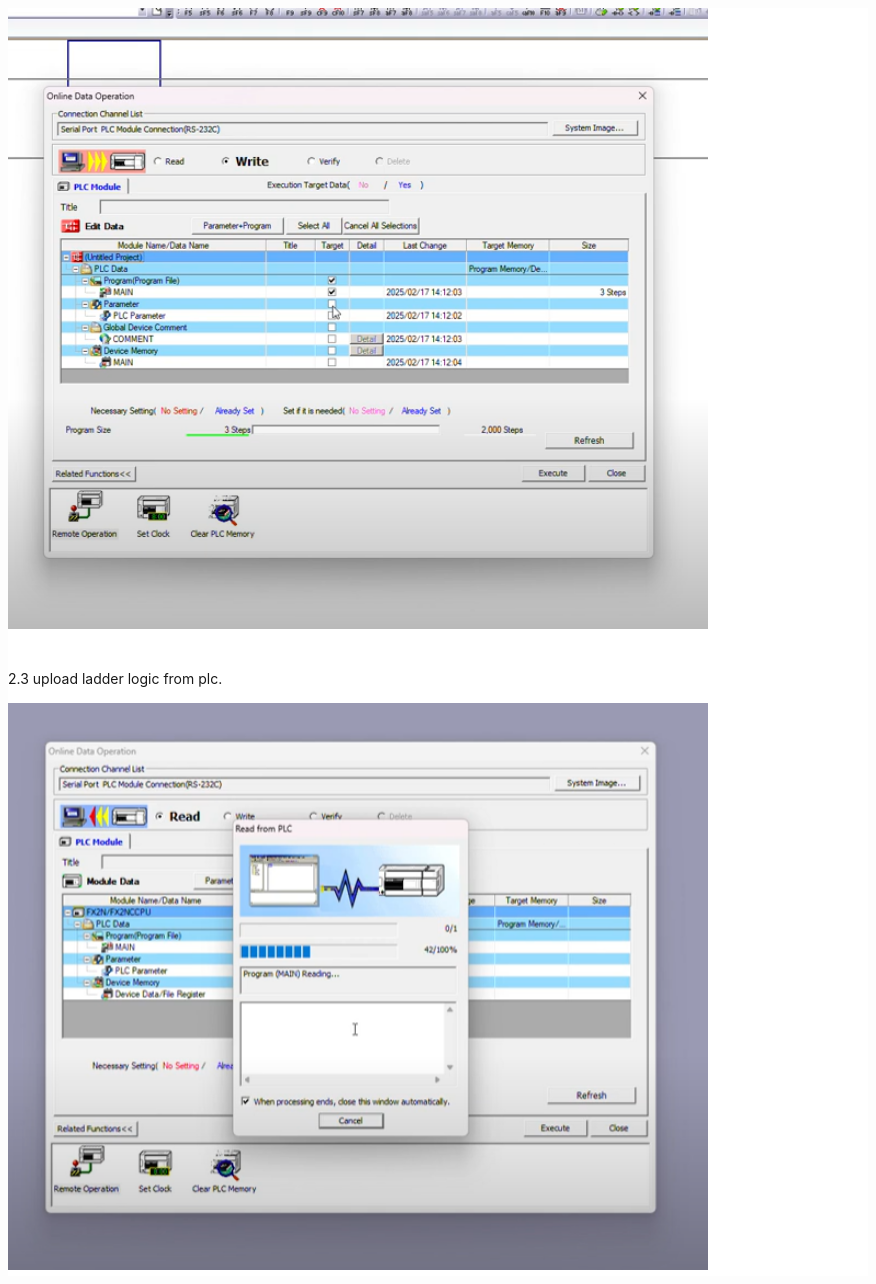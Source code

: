 <img src="image-20.png" alt="Video Title" width="700">
</a>

<br>2.3 upload ladder logic from plc.</p>
<a href="https://www.youtube.com/watch?v=ina59Y-c82w">
<img src="image-21.png" alt="Video Title" width="700">
</a>
